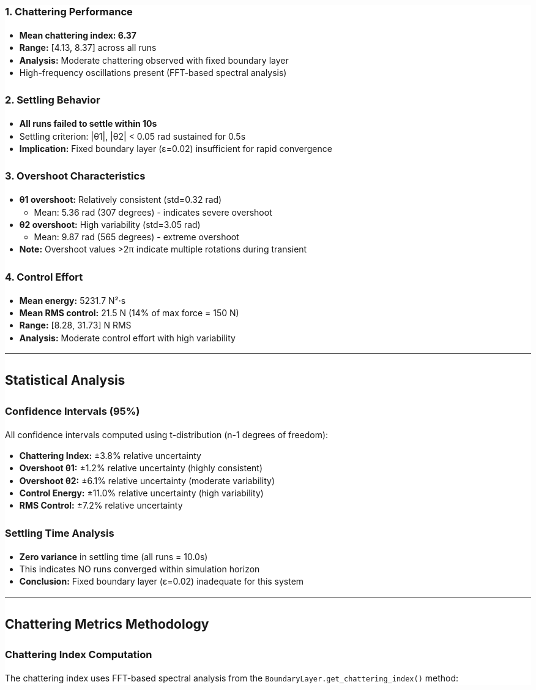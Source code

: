 ### 1. Chattering Performance
- **Mean chattering index: 6.37**
- **Range:** [4.13, 8.37] across all runs
- **Analysis:** Moderate chattering observed with fixed boundary layer
- High-frequency oscillations present (FFT-based spectral analysis)

### 2. Settling Behavior
- **All runs failed to settle within 10s**
- Settling criterion: |θ1|, |θ2| < 0.05 rad sustained for 0.5s
- **Implication:** Fixed boundary layer (ε=0.02) insufficient for rapid convergence

### 3. Overshoot Characteristics
- **θ1 overshoot:** Relatively consistent (std=0.32 rad)
  - Mean: 5.36 rad (307 degrees) - indicates severe overshoot
- **θ2 overshoot:** High variability (std=3.05 rad)
  - Mean: 9.87 rad (565 degrees) - extreme overshoot
- **Note:** Overshoot values >2π indicate multiple rotations during transient

### 4. Control Effort
- **Mean energy:** 5231.7 N²·s
- **Mean RMS control:** 21.5 N (14% of max force = 150 N)
- **Range:** [8.28, 31.73] N RMS
- **Analysis:** Moderate control effort with high variability

---

## Statistical Analysis

### Confidence Intervals (95%)
All confidence intervals computed using t-distribution (n-1 degrees of freedom):

- **Chattering Index:** ±3.8% relative uncertainty
- **Overshoot θ1:** ±1.2% relative uncertainty (highly consistent)
- **Overshoot θ2:** ±6.1% relative uncertainty (moderate variability)
- **Control Energy:** ±11.0% relative uncertainty (high variability)
- **RMS Control:** ±7.2% relative uncertainty

### Settling Time Analysis
- **Zero variance** in settling time (all runs = 10.0s)
- This indicates NO runs converged within simulation horizon
- **Conclusion:** Fixed boundary layer (ε=0.02) inadequate for this system

---

## Chattering Metrics Methodology

### Chattering Index Computation
The chattering index uses FFT-based spectral analysis from the `BoundaryLayer.get_chattering_index()` method:
